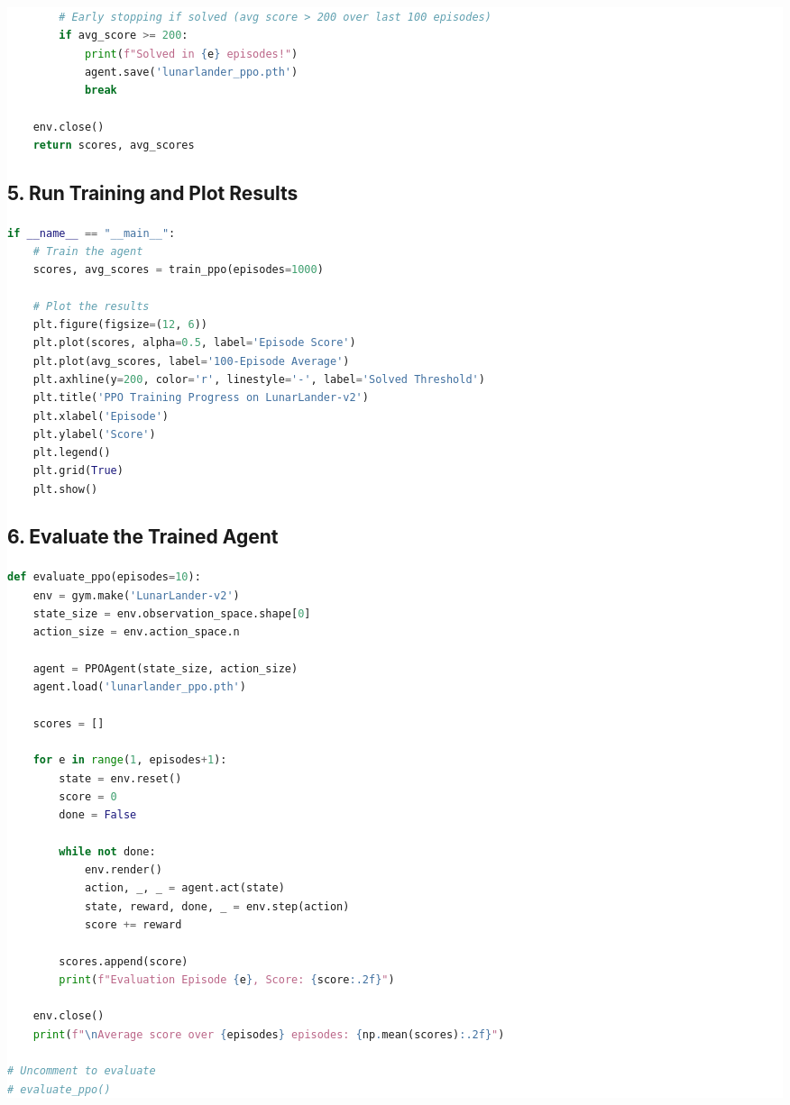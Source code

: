 ```python
        # Early stopping if solved (avg score > 200 over last 100 episodes)
        if avg_score >= 200:
            print(f"Solved in {e} episodes!")
            agent.save('lunarlander_ppo.pth')
            break
            
    env.close()
    return scores, avg_scores
```

## 5. Run Training and Plot Results

```python
if __name__ == "__main__":
    # Train the agent
    scores, avg_scores = train_ppo(episodes=1000)
    
    # Plot the results
    plt.figure(figsize=(12, 6))
    plt.plot(scores, alpha=0.5, label='Episode Score')
    plt.plot(avg_scores, label='100-Episode Average')
    plt.axhline(y=200, color='r', linestyle='-', label='Solved Threshold')
    plt.title('PPO Training Progress on LunarLander-v2')
    plt.xlabel('Episode')
    plt.ylabel('Score')
    plt.legend()
    plt.grid(True)
    plt.show()
```

## 6. Evaluate the Trained Agent

```python
def evaluate_ppo(episodes=10):
    env = gym.make('LunarLander-v2')
    state_size = env.observation_space.shape[0]
    action_size = env.action_space.n
    
    agent = PPOAgent(state_size, action_size)
    agent.load('lunarlander_ppo.pth')
    
    scores = []
    
    for e in range(1, episodes+1):
        state = env.reset()
        score = 0
        done = False
        
        while not done:
            env.render()
            action, _, _ = agent.act(state)
            state, reward, done, _ = env.step(action)
            score += reward
            
        scores.append(score)
        print(f"Evaluation Episode {e}, Score: {score:.2f}")
    
    env.close()
    print(f"\nAverage score over {episodes} episodes: {np.mean(scores):.2f}")

# Uncomment to evaluate
# evaluate_ppo()
```
